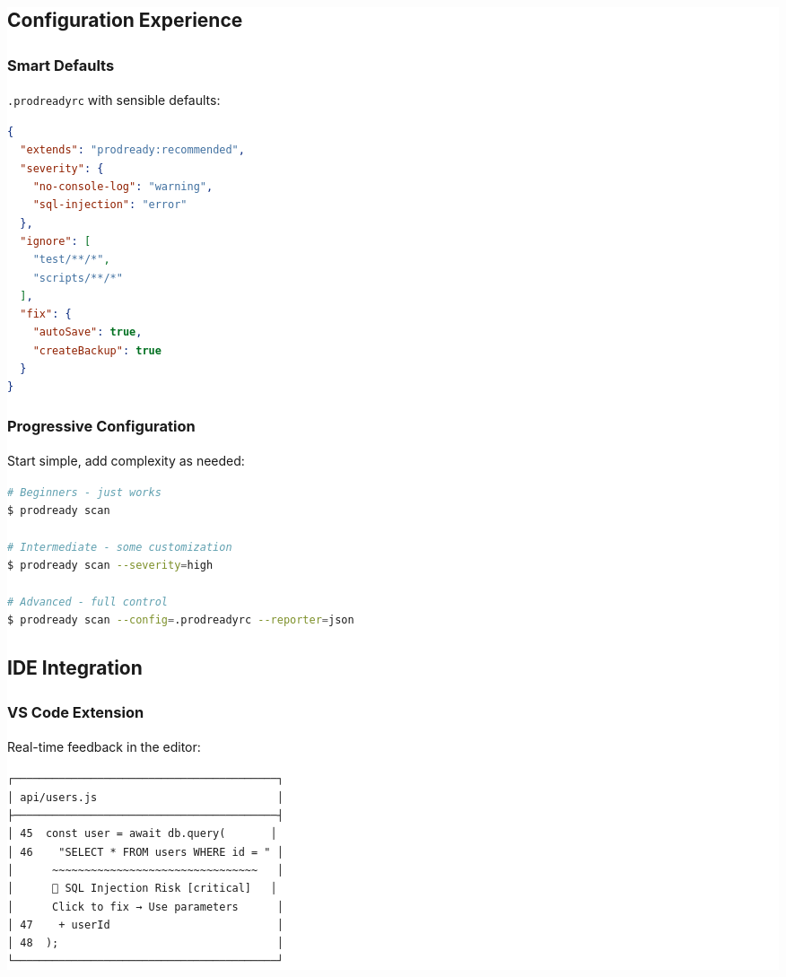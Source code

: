 ```bash
```

## Configuration Experience

### Smart Defaults

`.prodreadyrc` with sensible defaults:

```json
{
  "extends": "prodready:recommended",
  "severity": {
    "no-console-log": "warning",
    "sql-injection": "error"
  },
  "ignore": [
    "test/**/*",
    "scripts/**/*"
  ],
  "fix": {
    "autoSave": true,
    "createBackup": true
  }
}
```

### Progressive Configuration

Start simple, add complexity as needed:

```bash
# Beginners - just works
$ prodready scan

# Intermediate - some customization
$ prodready scan --severity=high

# Advanced - full control
$ prodready scan --config=.prodreadyrc --reporter=json
```

## IDE Integration

### VS Code Extension

Real-time feedback in the editor:

```
┌─────────────────────────────────────────┐
│ api/users.js                            │
├─────────────────────────────────────────┤
│ 45  const user = await db.query(       │
│ 46    "SELECT * FROM users WHERE id = " │
│      ~~~~~~~~~~~~~~~~~~~~~~~~~~~~~~~~   │
│      🔴 SQL Injection Risk [critical]   │
│      Click to fix → Use parameters      │
│ 47    + userId                          │
│ 48  );                                  │
└─────────────────────────────────────────┘
```
